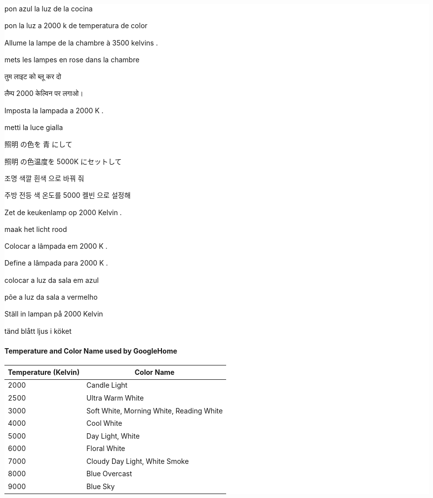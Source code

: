 <div id="gh-es-ES" class="tabcontent">
    <p>pon azul la luz de la cocina</p>
    <p>pon la luz a 2000 k de temperatura de color</p>
</div>

<div id="gh-fr-FR" class="tabcontent">
    <p>Allume la lampe de la chambre à 3500 kelvins .</p>
    <p>mets les lampes en rose dans la chambre</p>
</div>

<div id="gh-hi-IN" class="tabcontent">
    <p>तुम लाइट को ब्लू कर दो</p>
    <p>लैम्प 2000 केल्विन पर लगाओ।</p>
</div>

<div id="gh-it-IT" class="tabcontent">
    <p>Imposta la lampada a 2000 K .</p>
    <p>metti la luce gialla</p>
</div>

<div id="gh-ja-JP" class="tabcontent">
    <p>照明 の色を 青 にして</p>
    <p>照明 の色温度を 5000K にセットして</p>
</div>

<div id="gh-ko-KR" class="tabcontent">
    <p>조명 색깔 흰색 으로 바꿔 줘</p>
    <p>주방 전등 색 온도를 5000 켈빈 으로 설정해</p>
</div>

<div id="gh-nl-NL" class="tabcontent" style="display: block;">
    <p>Zet de keukenlamp op 2000 Kelvin .</p>
    <p>maak het licht rood</p>
</div>

<div id="gh-pt-BR" class="tabcontent">
    <p>Colocar a lâmpada em 2000 K .</p>
    <p>Define a lâmpada para 2000 K .</p>
    <p>colocar a luz da sala em azul</p>
    <p>põe a luz da sala a vermelho</p>
</div>

<div id="gh-sv-SE" class="tabcontent">
    <p>Ställ in lampan på 2000 Kelvin</p>
    <p>tänd blått ljus i köket</p>
</div>


#### Temperature and Color Name used by GoogleHome

| Temperature (Kelvin) | Color Name |
|----------------------|------------|
| 2000 | Candle Light |
| 2500 | Ultra Warm White |
| 3000 | Soft White, Morning White, Reading White |
| 4000 | Cool White |
| 5000 | Day Light, White |
| 6000 | Floral White |
| 7000 | Cloudy Day Light, White Smoke |
| 8000 | Blue Overcast |
| 9000 | Blue Sky |
